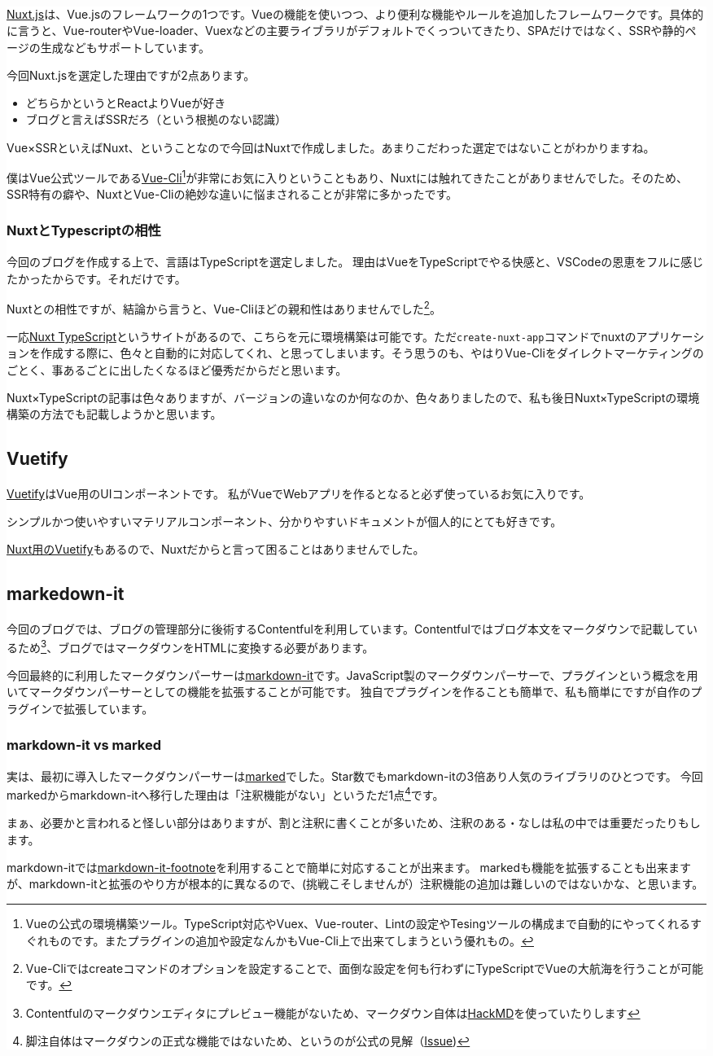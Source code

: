 [Nuxt.js](https://ja.nuxtjs.org)は、Vue.jsのフレームワークの1つです。Vueの機能を使いつつ、より便利な機能やルールを追加したフレームワークです。具体的に言うと、Vue-routerやVue-loader、Vuexなどの主要ライブラリがデフォルトでくっついてきたり、SPAだけではなく、SSRや静的ページの生成などもサポートしています。

今回Nuxt.jsを選定した理由ですが2点あります。
- どちらかというとReactよりVueが好き
- ブログと言えばSSRだろ（という根拠のない認識）

Vue×SSRといえばNuxt、ということなので今回はNuxtで作成しました。あまりこだわった選定ではないことがわかりますね。

僕はVue公式ツールである[Vue-Cli](https://github.com/vuejs/vue-cli)[^vue-cli]が非常にお気に入りということもあり、Nuxtには触れてきたことがありませんでした。そのため、SSR特有の癖や、NuxtとVue-Cliの絶妙な違いに悩まされることが非常に多かったです。

[^vue-cli]: Vueの公式の環境構築ツール。TypeScript対応やVuex、Vue-router、Lintの設定やTesingツールの構成まで自動的にやってくれるすぐれものです。またプラグインの追加や設定なんかもVue-Cli上で出来てしまうという優れもの。
### NuxtとTypescriptの相性

今回のブログを作成する上で、言語はTypeScriptを選定しました。
理由はVueをTypeScriptでやる快感と、VSCodeの恩恵をフルに感じたかったからです。それだけです。

[^vue-cli-typescript]: Vue-Cliではcreateコマンドのオプションを設定することで、面倒な設定を何も行わずにTypeScriptでVueの大航海を行うことが可能です。

Nuxtとの相性ですが、結論から言うと、Vue-Cliほどの親和性はありませんでした[^vue-cli-typescript]。

一応[Nuxt TypeScript](https://typescript.nuxtjs.org/ja/)というサイトがあるので、こちらを元に環境構築は可能です。ただ`create-nuxt-app`コマンドでnuxtのアプリケーションを作成する際に、色々と自動的に対応してくれ、と思ってしまいます。そう思うのも、やはりVue-Cliをダイレクトマーケティングのごとく、事あるごとに出したくなるほど優秀だからだと思います。

Nuxt×TypeScriptの記事は色々ありますが、バージョンの違いなのか何なのか、色々ありましたので、私も後日Nuxt×TypeScriptの環境構築の方法でも記載しようかと思います。

## Vuetify

[Vuetify](https://vuetifyjs.com/ja/)はVue用のUIコンポーネントです。
私がVueでWebアプリを作るとなると必ず使っているお気に入りです。

シンプルかつ使いやすいマテリアルコンポーネント、分かりやすいドキュメントが個人的にとても好きです。

[Nuxt用のVuetify](https://github.com/nuxt-community/vuetify-module)もあるので、Nuxtだからと言って困ることはありませんでした。

## markedown-it
今回のブログでは、ブログの管理部分に後術するContentfulを利用しています。Contentfulではブログ本文をマークダウンで記載しているため[^contentful-markdown]、ブログではマークダウンをHTMLに変換する必要があります。

今回最終的に利用したマークダウンパーサーは[markdown-it](https://github.com/markdown-it/markdown-it)です。JavaScript製のマークダウンパーサーで、プラグインという概念を用いてマークダウンパーサーとしての機能を拡張することが可能です。
独自でプラグインを作ることも簡単で、私も簡単にですが自作のプラグインで拡張しています。

[^contentful-markdown]: Contentfulのマークダウンエディタにプレビュー機能がないため、マークダウン自体は[HackMD](https://hackmd.io/)を使っていたりします

### markdown-it vs marked

実は、最初に導入したマークダウンパーサーは[marked](https://github.com/markedjs/marked)でした。Star数でもmarkdown-itの3倍あり人気のライブラリのひとつです。
今回markedからmarkdown-itへ移行した理由は「注釈機能がない」というただ1点[^marked-does-not-have-footnote]です。

まぁ、必要かと言われると怪しい部分はありますが、割と注釈に書くことが多いため、注釈のある・なしは私の中では重要だったりもします。

markdown-itでは[markdown-it-footnote](https://github.com/markdown-it/markdown-it-footnote)を利用することで簡単に対応することが出来ます。
markedも機能を拡張することも出来ますが、markdown-itと拡張のやり方が根本的に異なるので、(挑戦こそしませんが）注釈機能の追加は難しいのではないかな、と思います。

[^marked-does-not-have-footnote]: 脚注自体はマークダウンの正式な機能ではないため、というのが公式の見解（[Issue](https://github.com/markedjs/marked/issues/714))


[^nuxt-analyze]: [nuxtのビルドオプションの一つ](https://ja.nuxtjs.org/api/configuration-build/#analyze)。[webpack-bundle-analyzer](https://github.com/webpack-contrib/webpack-bundle-analyzer)を使ってwebpackのバンドルサイズを視覚的に表示してくれる